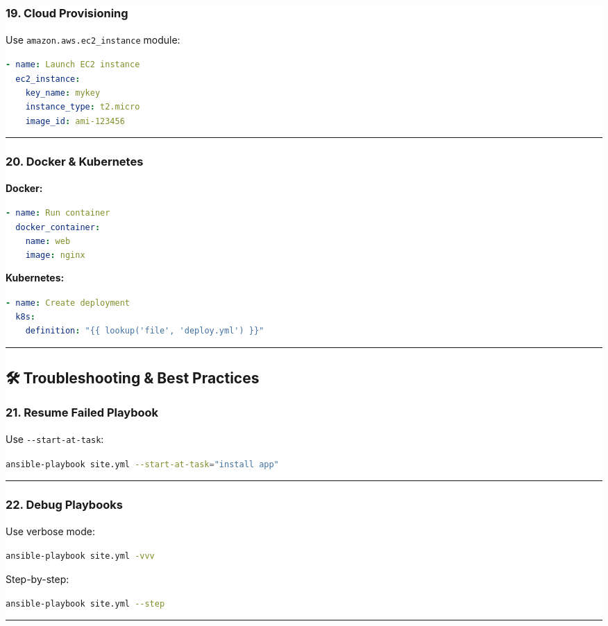 
### 19. Cloud Provisioning
Use `amazon.aws.ec2_instance` module:

```yaml
- name: Launch EC2 instance
  ec2_instance:
    key_name: mykey
    instance_type: t2.micro
    image_id: ami-123456
```

---

### 20. Docker & Kubernetes
**Docker:**
```yaml
- name: Run container
  docker_container:
    name: web
    image: nginx
```

**Kubernetes:**
```yaml
- name: Create deployment
  k8s:
    definition: "{{ lookup('file', 'deploy.yml') }}"
```

---

## 🛠️ Troubleshooting & Best Practices

### 21. Resume Failed Playbook
Use `--start-at-task`:

```bash
ansible-playbook site.yml --start-at-task="install app"
```

---

### 22. Debug Playbooks
Use verbose mode:
```bash
ansible-playbook site.yml -vvv
```

Step-by-step:
```bash
ansible-playbook site.yml --step
```

---
